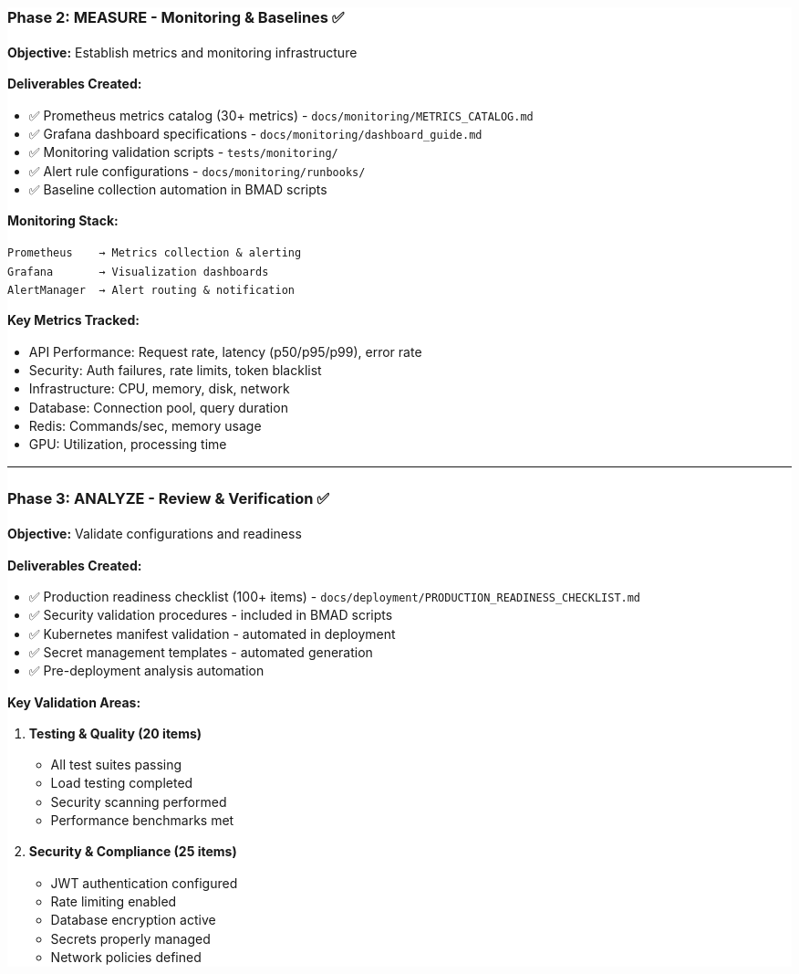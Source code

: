 
### Phase 2: MEASURE - Monitoring & Baselines ✅

**Objective:** Establish metrics and monitoring infrastructure

**Deliverables Created:**
- ✅ Prometheus metrics catalog (30+ metrics) - `docs/monitoring/METRICS_CATALOG.md`
- ✅ Grafana dashboard specifications - `docs/monitoring/dashboard_guide.md`
- ✅ Monitoring validation scripts - `tests/monitoring/`
- ✅ Alert rule configurations - `docs/monitoring/runbooks/`
- ✅ Baseline collection automation in BMAD scripts

**Monitoring Stack:**
```
Prometheus    → Metrics collection & alerting
Grafana       → Visualization dashboards
AlertManager  → Alert routing & notification
```

**Key Metrics Tracked:**
- API Performance: Request rate, latency (p50/p95/p99), error rate
- Security: Auth failures, rate limits, token blacklist
- Infrastructure: CPU, memory, disk, network
- Database: Connection pool, query duration
- Redis: Commands/sec, memory usage
- GPU: Utilization, processing time

---

### Phase 3: ANALYZE - Review & Verification ✅

**Objective:** Validate configurations and readiness

**Deliverables Created:**
- ✅ Production readiness checklist (100+ items) - `docs/deployment/PRODUCTION_READINESS_CHECKLIST.md`
- ✅ Security validation procedures - included in BMAD scripts
- ✅ Kubernetes manifest validation - automated in deployment
- ✅ Secret management templates - automated generation
- ✅ Pre-deployment analysis automation

**Key Validation Areas:**

1. **Testing & Quality (20 items)**
   - All test suites passing
   - Load testing completed
   - Security scanning performed
   - Performance benchmarks met

2. **Security & Compliance (25 items)**
   - JWT authentication configured
   - Rate limiting enabled
   - Database encryption active
   - Secrets properly managed
   - Network policies defined
